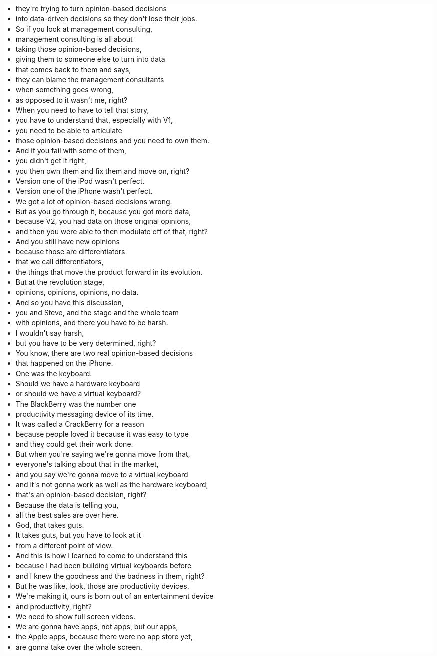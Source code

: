 *  they're trying to turn opinion-based decisions
*  into data-driven decisions so they don't lose their jobs.
*  So if you look at management consulting,
*  management consulting is all about
*  taking those opinion-based decisions,
*  giving them to someone else to turn into data
*  that comes back to them and says,
*  they can blame the management consultants
*  when something goes wrong,
*  as opposed to it wasn't me, right?
*  When you need to have to tell that story,
*  you have to understand that, especially with V1,
*  you need to be able to articulate
*  those opinion-based decisions and you need to own them.
*  And if you fail with some of them,
*  you didn't get it right,
*  you then own them and fix them and move on, right?
*  Version one of the iPod wasn't perfect.
*  Version one of the iPhone wasn't perfect.
*  We got a lot of opinion-based decisions wrong.
*  But as you go through it, because you got more data,
*  because V2, you had data on those original opinions,
*  and then you were able to then modulate off of that, right?
*  And you still have new opinions
*  because those are differentiators
*  that we call differentiators,
*  the things that move the product forward in its evolution.
*  But at the revolution stage,
*  opinions, opinions, opinions, no data.
*  And so you have this discussion,
*  you and Steve, and the stage and the whole team
*  with opinions, and there you have to be harsh.
*  I wouldn't say harsh,
*  but you have to be very determined, right?
*  You know, there are two real opinion-based decisions
*  that happened on the iPhone.
*  One was the keyboard.
*  Should we have a hardware keyboard
*  or should we have a virtual keyboard?
*  The BlackBerry was the number one
*  productivity messaging device of its time.
*  It was called a CrackBerry for a reason
*  because people loved it because it was easy to type
*  and they could get their work done.
*  But when you're saying we're gonna move from that,
*  everyone's talking about that in the market,
*  and you say we're gonna move to a virtual keyboard
*  and it's not gonna work as well as the hardware keyboard,
*  that's an opinion-based decision, right?
*  Because the data is telling you,
*  all the best sales are over here.
*  God, that takes guts.
*  It takes guts, but you have to look at it
*  from a different point of view.
*  And this is how I learned to come to understand this
*  because I had been building virtual keyboards before
*  and I knew the goodness and the badness in them, right?
*  But he was like, look, those are productivity devices.
*  We're making it, ours is born out of an entertainment device
*  and productivity, right?
*  We need to show full screen videos.
*  We are gonna have apps, not apps, but our apps,
*  the Apple apps, because there were no app store yet,
*  are gonna take over the whole screen.